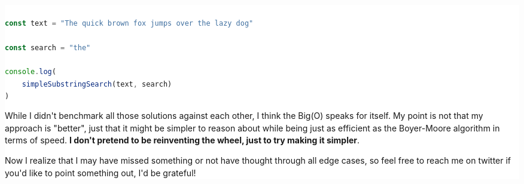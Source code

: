 ```js:3s.js

const text = "The quick brown fox jumps over the lazy dog"

const search = "the"

console.log(
    simpleSubstringSearch(text, search)
)
```

While I didn't benchmark all those solutions against each other, I think the Big(O) speaks for itself. My point is not that my approach is "better", just that it might be simpler to reason about while being just as efficient as the Boyer-Moore algorithm in terms of speed. **I don't pretend to be reinventing the wheel, just to try making it simpler**.

Now I realize that I may have missed something or not have thought through all edge cases, so feel free to reach me on twitter if you'd like to point something out, I'd be grateful!
